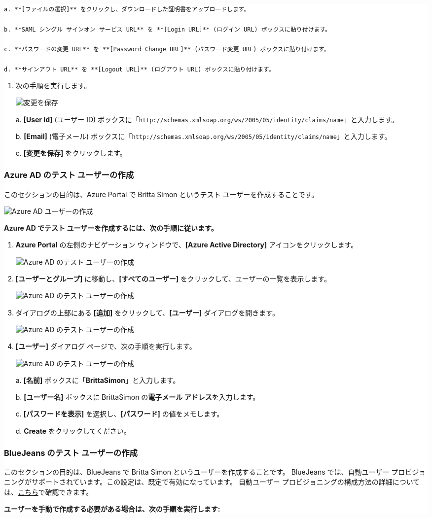     a. **[ファイルの選択]** をクリックし、ダウンロードした証明書をアップロードします。

    b. **SAML シングル サインオン サービス URL** を **[Login URL]** (ログイン URL) ボックスに貼り付けます。

    c. **パスワードの変更 URL** を **[Password Change URL]** (パスワード変更 URL) ボックスに貼り付けます。

    d. **サインアウト URL** を **[Logout URL]** (ログアウト URL) ボックスに貼り付けます。

1. 次の手順を実行します。

    ![変更を保存](./media/bluejeans-tutorial/IC785874.png "Save Changes")

    a. **[User id]** (ユーザー ID) ボックスに「`http://schemas.xmlsoap.org/ws/2005/05/identity/claims/name`」と入力します。

    b. **[Email]** (電子メール) ボックスに「`http://schemas.xmlsoap.org/ws/2005/05/identity/claims/name`」と入力します。

    c. **[変更を保存]** をクリックします。

### <a name="creating-an-azure-ad-test-user"></a>Azure AD のテスト ユーザーの作成
このセクションの目的は、Azure Portal で Britta Simon というテスト ユーザーを作成することです。

![Azure AD ユーザーの作成][100]

**Azure AD でテスト ユーザーを作成するには、次の手順に従います。**

1. **Azure Portal** の左側のナビゲーション ウィンドウで、**[Azure Active Directory]** アイコンをクリックします。

    ![Azure AD のテスト ユーザーの作成](./media/bluejeans-tutorial/create_aaduser_01.png)

1. **[ユーザーとグループ]** に移動し、**[すべてのユーザー]** をクリックして、ユーザーの一覧を表示します。

    ![Azure AD のテスト ユーザーの作成](./media/bluejeans-tutorial/create_aaduser_02.png)

1. ダイアログの上部にある **[追加]** をクリックして、**[ユーザー]** ダイアログを開きます。

    ![Azure AD のテスト ユーザーの作成](./media/bluejeans-tutorial/create_aaduser_03.png)

1. **[ユーザー]** ダイアログ ページで、次の手順を実行します。

    ![Azure AD のテスト ユーザーの作成](./media/bluejeans-tutorial/create_aaduser_04.png) 

    a. **[名前]** ボックスに「**BrittaSimon**」と入力します。

    b. **[ユーザー名]** ボックスに BrittaSimon の**電子メール アドレス**を入力します。

    c. **[パスワードを表示]** を選択し、**[パスワード]** の値をメモします。

    d. **Create** をクリックしてください。

### <a name="creating-a-bluejeans-test-user"></a>BlueJeans のテスト ユーザーの作成

このセクションの目的は、BlueJeans で Britta Simon というユーザーを作成することです。 BlueJeans では、自動ユーザー プロビジョニングがサポートされています。この設定は、既定で有効になっています。 自動ユーザー プロビジョニングの構成方法の詳細については、[こちら](bluejeans-provisioning-tutorial.md)で確認できます。

**ユーザーを手動で作成する必要がある場合は、次の手順を実行します:**


[1]: ./media/bluejeans-tutorial/tutorial_general_01.png
[2]: ./media/bluejeans-tutorial/tutorial_general_02.png
[3]: ./media/bluejeans-tutorial/tutorial_general_03.png
[4]: ./media/bluejeans-tutorial/tutorial_general_04.png
[100]: ./media/bluejeans-tutorial/tutorial_general_100.png
[200]: ./media/bluejeans-tutorial/tutorial_general_200.png
[201]: ./media/bluejeans-tutorial/tutorial_general_201.png
[202]: ./media/bluejeans-tutorial/tutorial_general_202.png
[203]: ./media/bluejeans-tutorial/tutorial_general_203.png